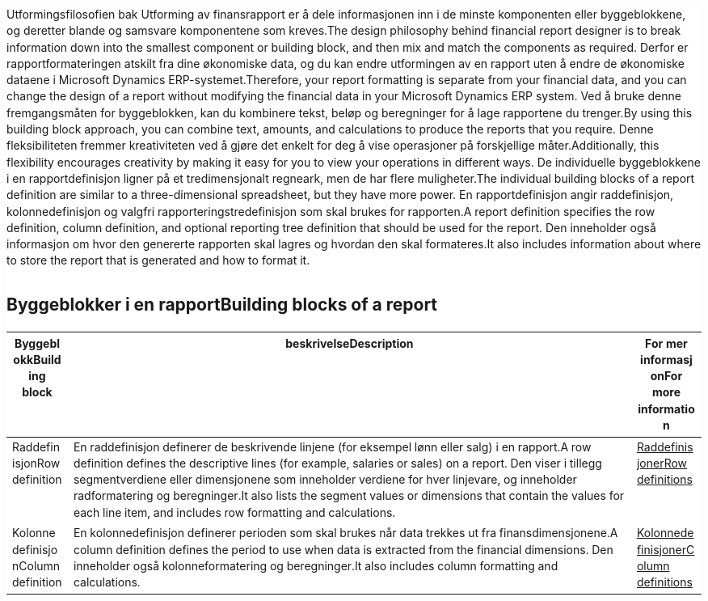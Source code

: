 <span data-ttu-id="ddf2b-109">Utformingsfilosofien bak Utforming av finansrapport er å dele informasjonen inn i de minste komponenten eller byggeblokkene, og deretter blande og samsvare komponentene som kreves.</span><span class="sxs-lookup"><span data-stu-id="ddf2b-109">The design philosophy behind financial report designer is to break information down into the smallest component or building block, and then mix and match the components as required.</span></span> <span data-ttu-id="ddf2b-110">Derfor er rapportformateringen atskilt fra dine økonomiske data, og du kan endre utformingen av en rapport uten å endre de økonomiske dataene i Microsoft Dynamics ERP-systemet.</span><span class="sxs-lookup"><span data-stu-id="ddf2b-110">Therefore, your report formatting is separate from your financial data, and you can change the design of a report without modifying the financial data in your Microsoft Dynamics ERP system.</span></span> <span data-ttu-id="ddf2b-111">Ved å bruke denne fremgangsmåten for byggeblokken, kan du kombinere tekst, beløp og beregninger for å lage rapportene du trenger.</span><span class="sxs-lookup"><span data-stu-id="ddf2b-111">By using this building block approach, you can combine text, amounts, and calculations to produce the reports that you require.</span></span> <span data-ttu-id="ddf2b-112">Denne fleksibiliteten fremmer kreativiteten ved å gjøre det enkelt for deg å vise operasjoner på forskjellige måter.</span><span class="sxs-lookup"><span data-stu-id="ddf2b-112">Additionally, this flexibility encourages creativity by making it easy for you to view your operations in different ways.</span></span> <span data-ttu-id="ddf2b-113">De individuelle byggeblokkene i en rapportdefinisjon ligner på et tredimensjonalt regneark, men de har flere muligheter.</span><span class="sxs-lookup"><span data-stu-id="ddf2b-113">The individual building blocks of a report definition are similar to a three-dimensional spreadsheet, but they have more power.</span></span> <span data-ttu-id="ddf2b-114">En rapportdefinisjon angir raddefinisjon, kolonnedefinisjon og valgfri rapporteringstredefinisjon som skal brukes for rapporten.</span><span class="sxs-lookup"><span data-stu-id="ddf2b-114">A report definition specifies the row definition, column definition, and optional reporting tree definition that should be used for the report.</span></span> <span data-ttu-id="ddf2b-115">Den inneholder også informasjon om hvor den genererte rapporten skal lagres og hvordan den skal formateres.</span><span class="sxs-lookup"><span data-stu-id="ddf2b-115">It also includes information about where to store the report that is generated and how to format it.</span></span>

## <a name="building-blocks-of-a-report"></a><span data-ttu-id="ddf2b-116">Byggeblokker i en rapport</span><span class="sxs-lookup"><span data-stu-id="ddf2b-116">Building blocks of a report</span></span>

| <span data-ttu-id="ddf2b-117">Byggeblokk</span><span class="sxs-lookup"><span data-stu-id="ddf2b-117">Building block</span></span>            | <span data-ttu-id="ddf2b-118">beskrivelse</span><span class="sxs-lookup"><span data-stu-id="ddf2b-118">Description</span></span> | <span data-ttu-id="ddf2b-119">For mer informasjon</span><span class="sxs-lookup"><span data-stu-id="ddf2b-119">For more information</span></span> |
|---------------------------|-------------|----------------------|
| <span data-ttu-id="ddf2b-120">Raddefinisjon</span><span class="sxs-lookup"><span data-stu-id="ddf2b-120">Row definition</span></span>            | <span data-ttu-id="ddf2b-121">En raddefinisjon definerer de beskrivende linjene (for eksempel lønn eller salg) i en rapport.</span><span class="sxs-lookup"><span data-stu-id="ddf2b-121">A row definition defines the descriptive lines (for example, salaries or sales) on a report.</span></span> <span data-ttu-id="ddf2b-122">Den viser i tillegg segmentverdiene eller dimensjonene som inneholder verdiene for hver linjevare, og inneholder radformatering og beregninger.</span><span class="sxs-lookup"><span data-stu-id="ddf2b-122">It also lists the segment values or dimensions that contain the values for each line item, and includes row formatting and calculations.</span></span> | [<span data-ttu-id="ddf2b-123">Raddefinisjoner</span><span class="sxs-lookup"><span data-stu-id="ddf2b-123">Row definitions</span></span>](row-definitions-financial-reporting.md) |
| <span data-ttu-id="ddf2b-124">Kolonnedefinisjon</span><span class="sxs-lookup"><span data-stu-id="ddf2b-124">Column definition</span></span>         | <span data-ttu-id="ddf2b-125">En kolonnedefinisjon definerer perioden som skal brukes når data trekkes ut fra finansdimensjonene.</span><span class="sxs-lookup"><span data-stu-id="ddf2b-125">A column definition defines the period to use when data is extracted from the financial dimensions.</span></span> <span data-ttu-id="ddf2b-126">Den inneholder også kolonneformatering og beregninger.</span><span class="sxs-lookup"><span data-stu-id="ddf2b-126">It also includes column formatting and calculations.</span></span> | [<span data-ttu-id="ddf2b-127">Kolonnedefinisjoner</span><span class="sxs-lookup"><span data-stu-id="ddf2b-127">Column definitions</span></span>](column-definitions-financial-reports.md) |